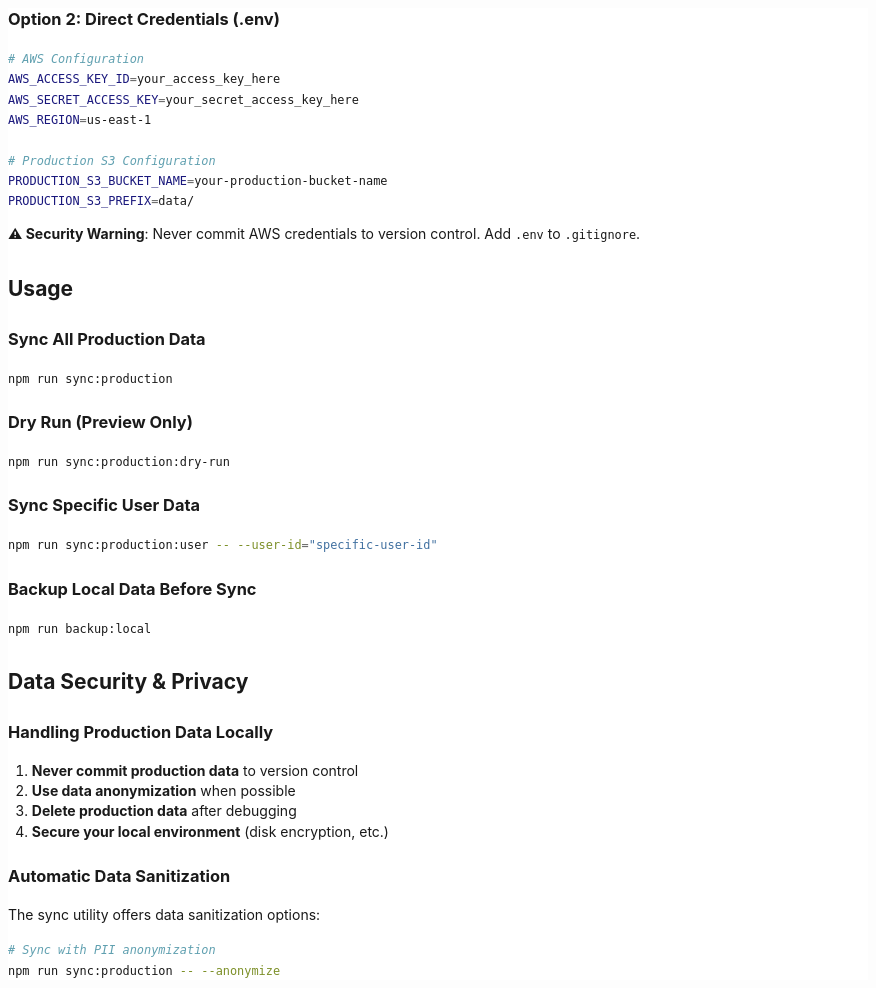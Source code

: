 ### Option 2: Direct Credentials (.env)
```bash
# AWS Configuration
AWS_ACCESS_KEY_ID=your_access_key_here
AWS_SECRET_ACCESS_KEY=your_secret_access_key_here
AWS_REGION=us-east-1

# Production S3 Configuration
PRODUCTION_S3_BUCKET_NAME=your-production-bucket-name
PRODUCTION_S3_PREFIX=data/
```

**⚠️ Security Warning**: Never commit AWS credentials to version control. Add `.env` to `.gitignore`.

## Usage

### Sync All Production Data
```bash
npm run sync:production
```

### Dry Run (Preview Only)
```bash
npm run sync:production:dry-run
```

### Sync Specific User Data
```bash
npm run sync:production:user -- --user-id="specific-user-id"
```

### Backup Local Data Before Sync
```bash
npm run backup:local
```

## Data Security & Privacy

### Handling Production Data Locally

1. **Never commit production data** to version control
2. **Use data anonymization** when possible
3. **Delete production data** after debugging
4. **Secure your local environment** (disk encryption, etc.)

### Automatic Data Sanitization

The sync utility offers data sanitization options:

```bash
# Sync with PII anonymization
npm run sync:production -- --anonymize
```
